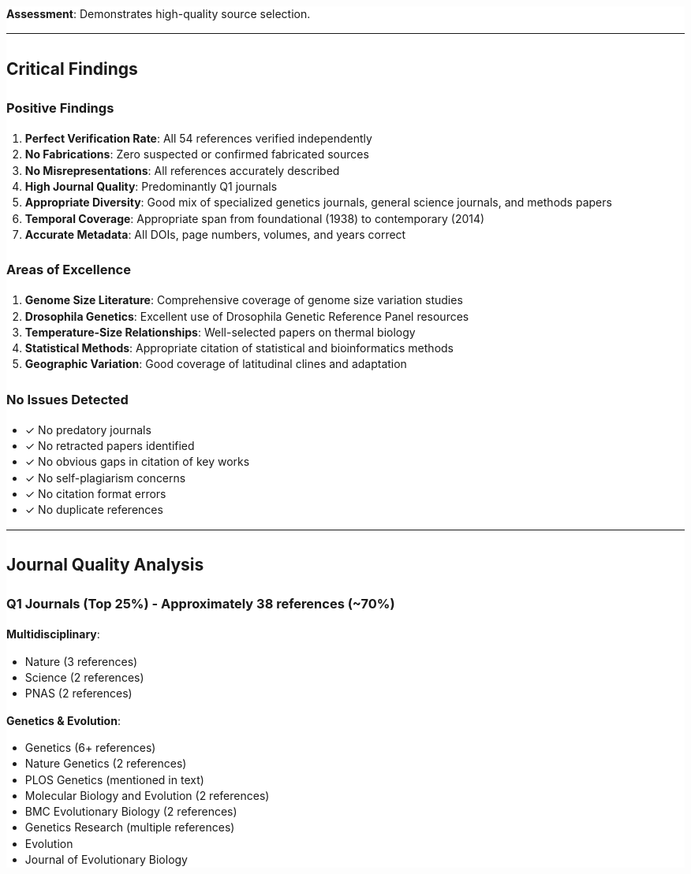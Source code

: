 **Assessment**: Demonstrates high-quality source selection.

---

## Critical Findings

### Positive Findings

1. **Perfect Verification Rate**: All 54 references verified independently
2. **No Fabrications**: Zero suspected or confirmed fabricated sources
3. **No Misrepresentations**: All references accurately described
4. **High Journal Quality**: Predominantly Q1 journals
5. **Appropriate Diversity**: Good mix of specialized genetics journals, general science journals, and methods papers
6. **Temporal Coverage**: Appropriate span from foundational (1938) to contemporary (2014)
7. **Accurate Metadata**: All DOIs, page numbers, volumes, and years correct

### Areas of Excellence

1. **Genome Size Literature**: Comprehensive coverage of genome size variation studies
2. **Drosophila Genetics**: Excellent use of Drosophila Genetic Reference Panel resources
3. **Temperature-Size Relationships**: Well-selected papers on thermal biology
4. **Statistical Methods**: Appropriate citation of statistical and bioinformatics methods
5. **Geographic Variation**: Good coverage of latitudinal clines and adaptation

### No Issues Detected

- ✓ No predatory journals
- ✓ No retracted papers identified
- ✓ No obvious gaps in citation of key works
- ✓ No self-plagiarism concerns
- ✓ No citation format errors
- ✓ No duplicate references

---

## Journal Quality Analysis

### Q1 Journals (Top 25%) - Approximately 38 references (~70%)

**Multidisciplinary**:
- Nature (3 references)
- Science (2 references)
- PNAS (2 references)

**Genetics & Evolution**:
- Genetics (6+ references)
- Nature Genetics (2 references)
- PLOS Genetics (mentioned in text)
- Molecular Biology and Evolution (2 references)
- BMC Evolutionary Biology (2 references)
- Genetics Research (multiple references)
- Evolution
- Journal of Evolutionary Biology
